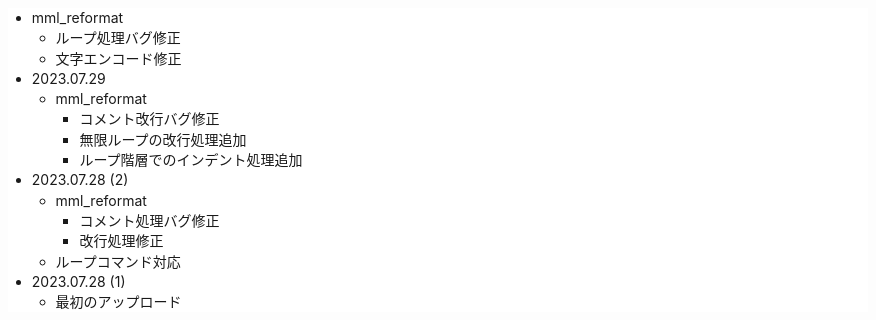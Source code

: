   - mml_reformat
    - ループ処理バグ修正
    - 文字エンコード修正
- 2023.07.29
  - mml_reformat
    - コメント改行バグ修正
    - 無限ループの改行処理追加
    - ループ階層でのインデント処理追加
- 2023.07.28 (2)
  - mml_reformat
    - コメント処理バグ修正
    - 改行処理修正
  -   ループコマンド対応
- 2023.07.28 (1)
  - 最初のアップロード
